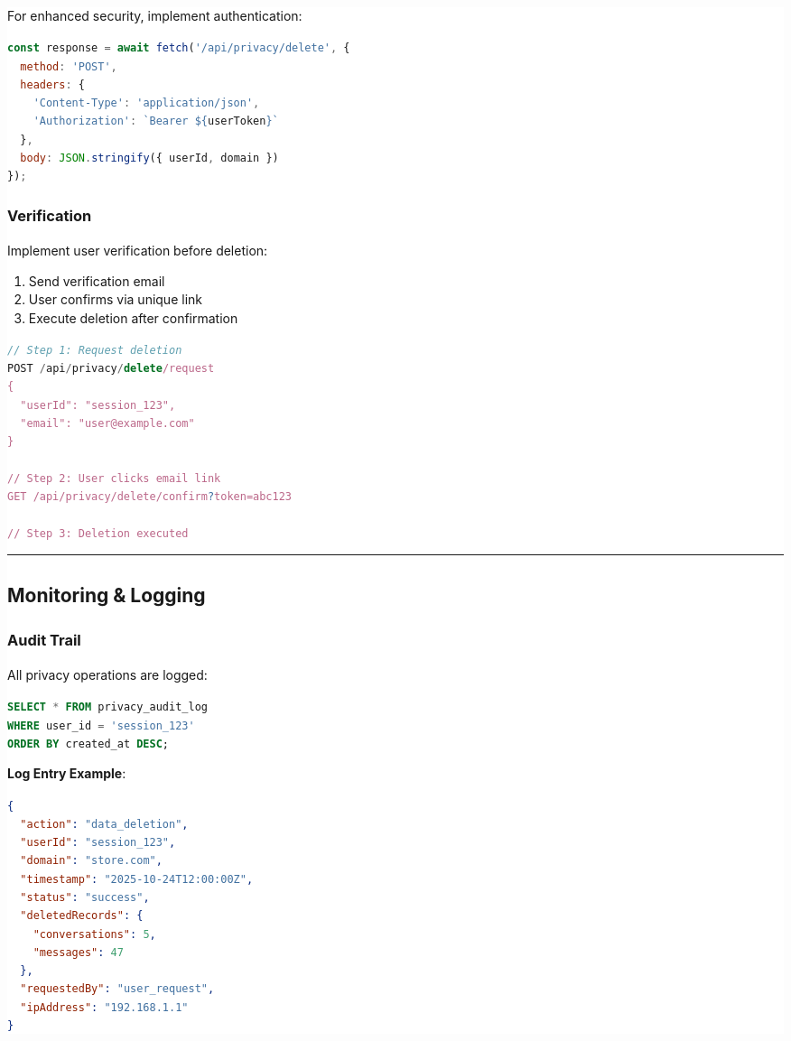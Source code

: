For enhanced security, implement authentication:

```javascript
const response = await fetch('/api/privacy/delete', {
  method: 'POST',
  headers: {
    'Content-Type': 'application/json',
    'Authorization': `Bearer ${userToken}`
  },
  body: JSON.stringify({ userId, domain })
});
```

### Verification

Implement user verification before deletion:

1. Send verification email
2. User confirms via unique link
3. Execute deletion after confirmation

```typescript
// Step 1: Request deletion
POST /api/privacy/delete/request
{
  "userId": "session_123",
  "email": "user@example.com"
}

// Step 2: User clicks email link
GET /api/privacy/delete/confirm?token=abc123

// Step 3: Deletion executed
```

---

## Monitoring & Logging

### Audit Trail

All privacy operations are logged:

```sql
SELECT * FROM privacy_audit_log
WHERE user_id = 'session_123'
ORDER BY created_at DESC;
```

**Log Entry Example**:
```json
{
  "action": "data_deletion",
  "userId": "session_123",
  "domain": "store.com",
  "timestamp": "2025-10-24T12:00:00Z",
  "status": "success",
  "deletedRecords": {
    "conversations": 5,
    "messages": 47
  },
  "requestedBy": "user_request",
  "ipAddress": "192.168.1.1"
}
```
